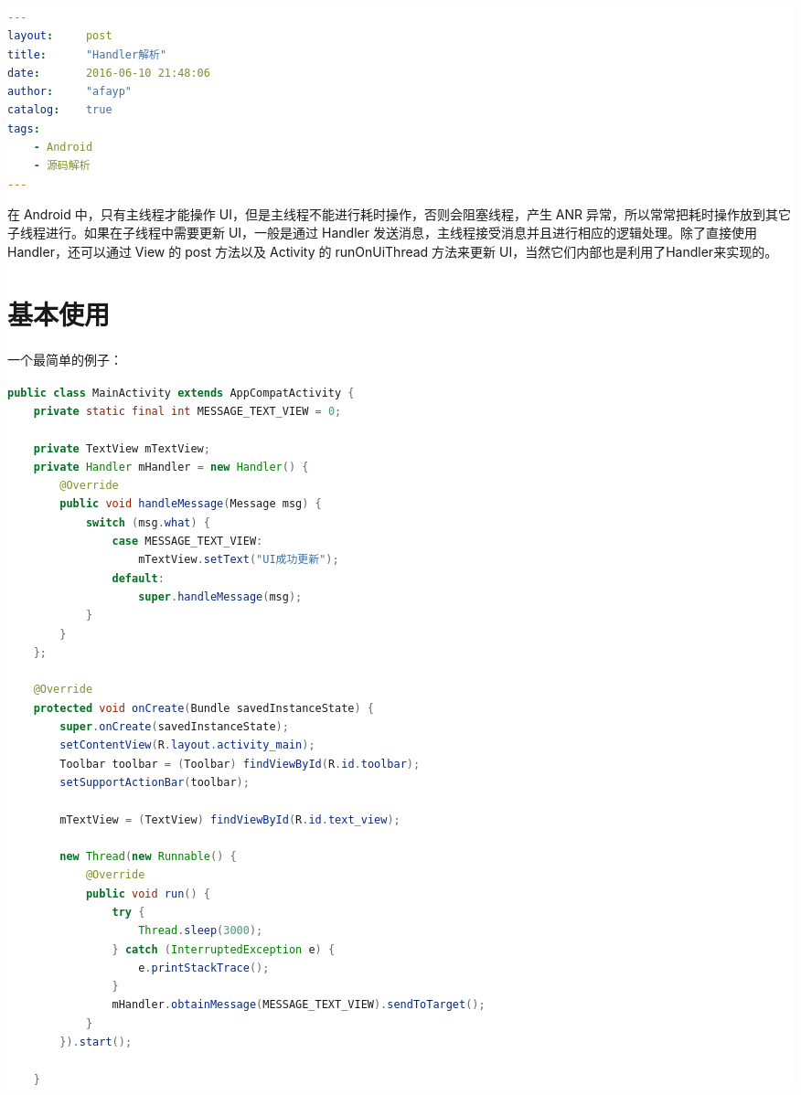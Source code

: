 ```yaml
---
layout:     post
title:      "Handler解析"
date:       2016-06-10 21:48:06
author:     "afayp"
catalog:    true
tags:
    - Android
    - 源码解析
---
```

  


在 Android 中，只有主线程才能操作 UI，但是主线程不能进行耗时操作，否则会阻塞线程，产生 ANR 异常，所以常常把耗时操作放到其它子线程进行。如果在子线程中需要更新 UI，一般是通过 Handler 发送消息，主线程接受消息并且进行相应的逻辑处理。除了直接使用 Handler，还可以通过 View 的 post 方法以及 Activity 的 runOnUiThread 方法来更新 UI，当然它们内部也是利用了Handler来实现的。






# 基本使用

一个最简单的例子：

```java
public class MainActivity extends AppCompatActivity {
    private static final int MESSAGE_TEXT_VIEW = 0;
    
    private TextView mTextView;
    private Handler mHandler = new Handler() {
        @Override
        public void handleMessage(Message msg) {
            switch (msg.what) {
                case MESSAGE_TEXT_VIEW:
                    mTextView.setText("UI成功更新");
                default:
                    super.handleMessage(msg);
            }
        }
    };

    @Override
    protected void onCreate(Bundle savedInstanceState) {
        super.onCreate(savedInstanceState);
        setContentView(R.layout.activity_main);
        Toolbar toolbar = (Toolbar) findViewById(R.id.toolbar);
        setSupportActionBar(toolbar);

        mTextView = (TextView) findViewById(R.id.text_view);

        new Thread(new Runnable() {
            @Override
            public void run() {
                try {
                    Thread.sleep(3000);
                } catch (InterruptedException e) {
                    e.printStackTrace();
                }
                mHandler.obtainMessage(MESSAGE_TEXT_VIEW).sendToTarget();
            }
        }).start();

    }
```